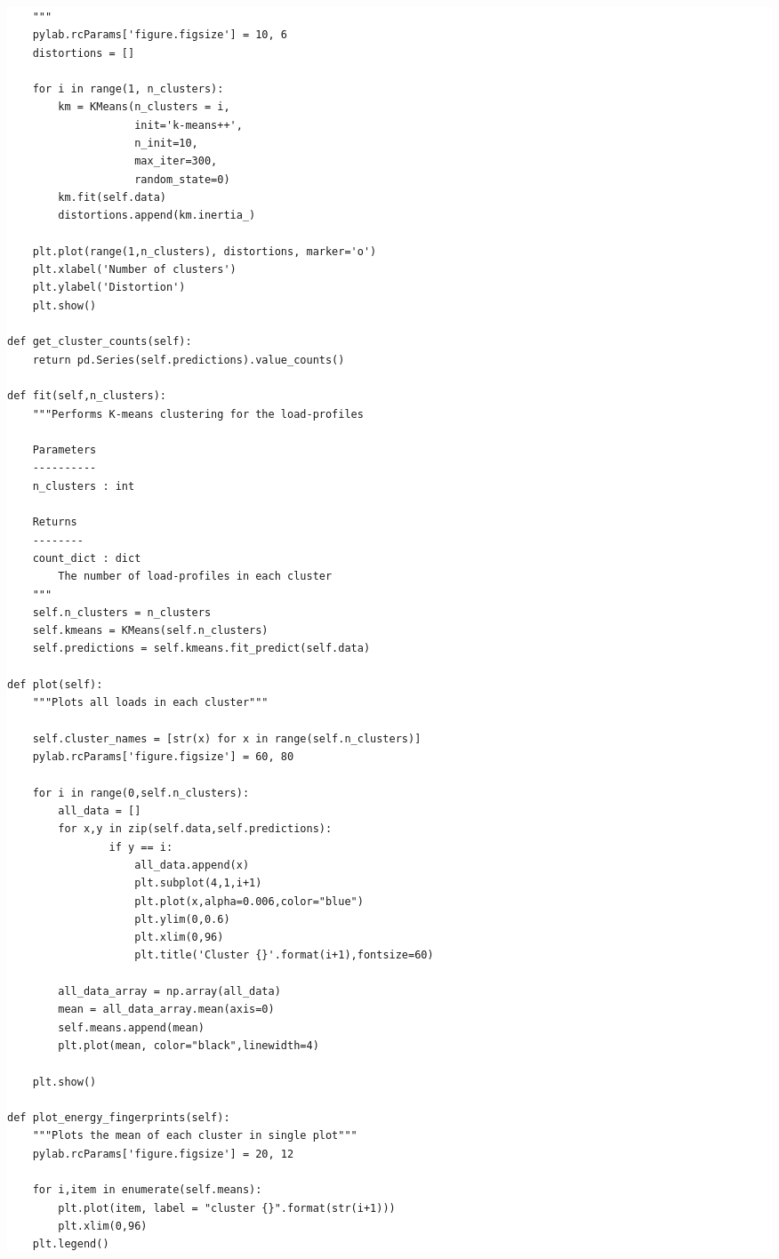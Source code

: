         """
        pylab.rcParams['figure.figsize'] = 10, 6  
        distortions = []

        for i in range(1, n_clusters):
            km = KMeans(n_clusters = i, 
                        init='k-means++',
                        n_init=10, 
                        max_iter=300, 
                        random_state=0)
            km.fit(self.data)
            distortions.append(km.inertia_)
        
        plt.plot(range(1,n_clusters), distortions, marker='o')
        plt.xlabel('Number of clusters')
        plt.ylabel('Distortion')
        plt.show() 
        
    def get_cluster_counts(self):
        return pd.Series(self.predictions).value_counts()
        
    def fit(self,n_clusters):
        """Performs K-means clustering for the load-profiles
        
        Parameters
        ----------
        n_clusters : int
        
        Returns
        --------
        count_dict : dict
            The number of load-profiles in each cluster
        """
        self.n_clusters = n_clusters
        self.kmeans = KMeans(self.n_clusters)
        self.predictions = self.kmeans.fit_predict(self.data)

    def plot(self):
        """Plots all loads in each cluster"""
        
        self.cluster_names = [str(x) for x in range(self.n_clusters)]
        pylab.rcParams['figure.figsize'] = 60, 80

        for i in range(0,self.n_clusters):
            all_data = [] 
            for x,y in zip(self.data,self.predictions):
                    if y == i:
                        all_data.append(x)
                        plt.subplot(4,1,i+1)
                        plt.plot(x,alpha=0.006,color="blue")
                        plt.ylim(0,0.6)
                        plt.xlim(0,96)
                        plt.title('Cluster {}'.format(i+1),fontsize=60)
                    
            all_data_array = np.array(all_data)
            mean = all_data_array.mean(axis=0)
            self.means.append(mean)
            plt.plot(mean, color="black",linewidth=4)
        
        plt.show()
        
    def plot_energy_fingerprints(self):
        """Plots the mean of each cluster in single plot"""
        pylab.rcParams['figure.figsize'] = 20, 12 
        
        for i,item in enumerate(self.means):
            plt.plot(item, label = "cluster {}".format(str(i+1)))
            plt.xlim(0,96)
        plt.legend()